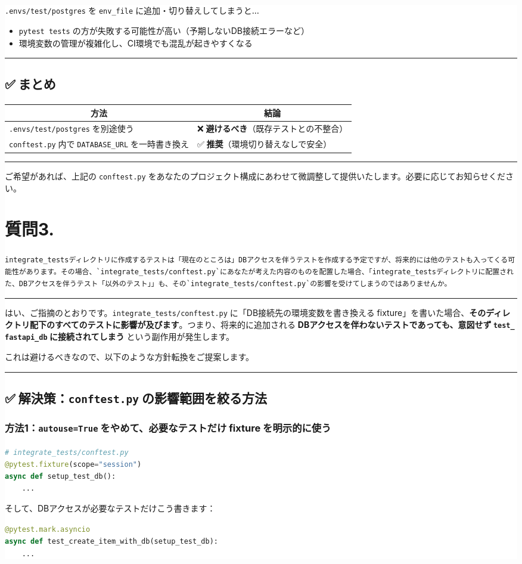 `.envs/test/postgres` を `env_file` に追加・切り替えしてしまうと…

* `pytest tests` の方が失敗する可能性が高い（予期しないDB接続エラーなど）
* 環境変数の管理が複雑化し、CI環境でも混乱が起きやすくなる

---

## ✅ まとめ

| 方法                                      | 結論                      |
| --------------------------------------- | ----------------------- |
| `.envs/test/postgres` を別途使う             | ❌ **避けるべき**（既存テストとの不整合） |
| `conftest.py` 内で `DATABASE_URL` を一時書き換え | ✅ **推奨**（環境切り替えなしで安全）   |

---

ご希望があれば、上記の `conftest.py` をあなたのプロジェクト構成にあわせて微調整して提供いたします。必要に応じてお知らせください。




# 質問3.

```
integrate_testsディレクトリに作成するテストは「現在のところは」DBアクセスを伴うテストを作成する予定ですが、将来的には他のテストも入ってくる可能性があります。その場合、`integrate_tests/conftest.py`にあなたが考えた内容のものを配置した場合、「integrate_testsディレクトリに配置された、DBアクセスを伴うテスト「以外のテスト」」も、その`integrate_tests/conftest.py`の影響を受けてしまうのではありませんか。
```

---

はい、ご指摘のとおりです。`integrate_tests/conftest.py` に「DB接続先の環境変数を書き換える fixture」を書いた場合、**そのディレクトリ配下のすべてのテストに影響が及びます**。つまり、将来的に追加される **DBアクセスを伴わないテストであっても、意図せず `test_fastapi_db` に接続されてしまう** という副作用が発生します。

これは避けるべきなので、以下のような方針転換をご提案します。

---

## ✅ 解決策：`conftest.py` の影響範囲を絞る方法

### 方法1：`autouse=True` をやめて、**必要なテストだけ fixture を明示的に使う**

```python
# integrate_tests/conftest.py
@pytest.fixture(scope="session")
async def setup_test_db():
    ...
```

そして、DBアクセスが必要なテストだけこう書きます：

```python
@pytest.mark.asyncio
async def test_create_item_with_db(setup_test_db):
    ...
```
